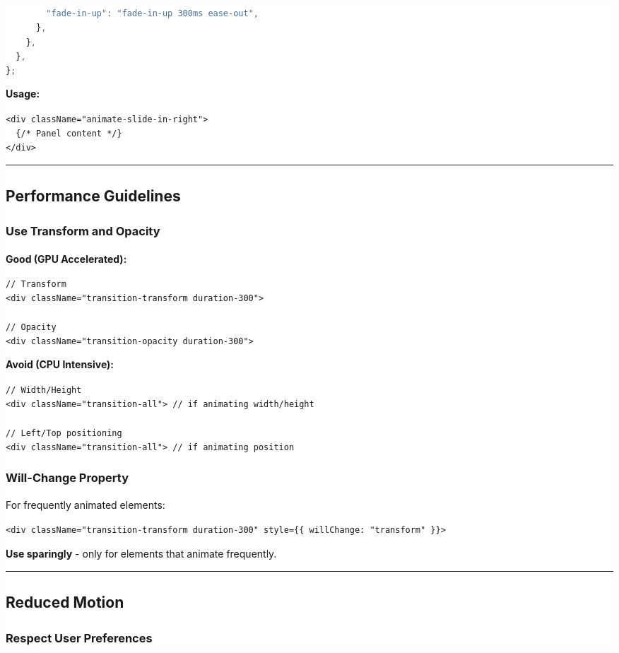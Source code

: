 ```ts
        "fade-in-up": "fade-in-up 300ms ease-out",
      },
    },
  },
};
```

**Usage:**

```tsx
<div className="animate-slide-in-right">
  {/* Panel content */}
</div>
```

---

## Performance Guidelines

### Use Transform and Opacity

**Good (GPU Accelerated):**
```tsx
// Transform
<div className="transition-transform duration-300">

// Opacity
<div className="transition-opacity duration-300">
```

**Avoid (CPU Intensive):**
```tsx
// Width/Height
<div className="transition-all"> // if animating width/height

// Left/Top positioning
<div className="transition-all"> // if animating position
```

### Will-Change Property

For frequently animated elements:

```tsx
<div className="transition-transform duration-300" style={{ willChange: "transform" }}>
```

**Use sparingly** - only for elements that animate frequently.

---

## Reduced Motion

### Respect User Preferences
